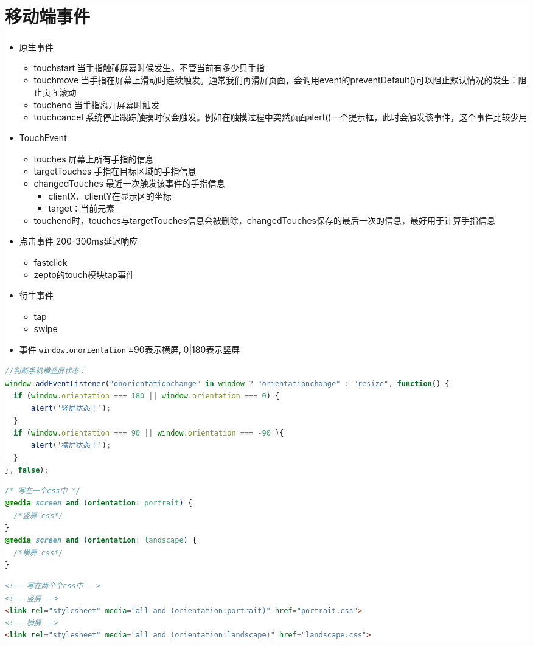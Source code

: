 移动端事件
===

- 原生事件
  + touchstart  当手指触碰屏幕时候发生。不管当前有多少只手指
  + touchmove  当手指在屏幕上滑动时连续触发。通常我们再滑屏页面，会调用event的preventDefault()可以阻止默认情况的发生：阻止页面滚动
  + touchend  当手指离开屏幕时触发
  + touchcancel  系统停止跟踪触摸时候会触发。例如在触摸过程中突然页面alert()一个提示框，此时会触发该事件，这个事件比较少用

- TouchEvent
  + touches 屏幕上所有手指的信息
  + targetTouches  手指在目标区域的手指信息
  + changedTouches  最近一次触发该事件的手指信息
    + clientX、clientY在显示区的坐标
    + target：当前元素
  + touchend时，touches与targetTouches信息会被删除，changedTouches保存的最后一次的信息，最好用于计算手指信息

- 点击事件
  200-300ms延迟响应
  + fastclick
  + zepto的touch模块tap事件
- 衍生事件
  + tap
  + swipe
- 事件 `window.onorientation` ±90表示横屏, 0|180表示竖屏
```javascript
//判断手机横竖屏状态：
window.addEventListener("onorientationchange" in window ? "orientationchange" : "resize", function() {
  if (window.orientation === 180 || window.orientation === 0) { 
      alert('竖屏状态！');
  } 
  if (window.orientation === 90 || window.orientation === -90 ){ 
      alert('横屏状态！');
  }  
}, false); 
```
```css
/* 写在一个css中 */
@media screen and (orientation: portrait) {
  /*竖屏 css*/
} 
@media screen and (orientation: landscape) {
  /*横屏 css*/
}
```
```html
<!-- 写在两个个css中 -->
<!-- 竖屏 -->
<link rel="stylesheet" media="all and (orientation:portrait)" href="portrait.css">
<!-- 横屏 -->
<link rel="stylesheet" media="all and (orientation:landscape)" href="landscape.css">
```
